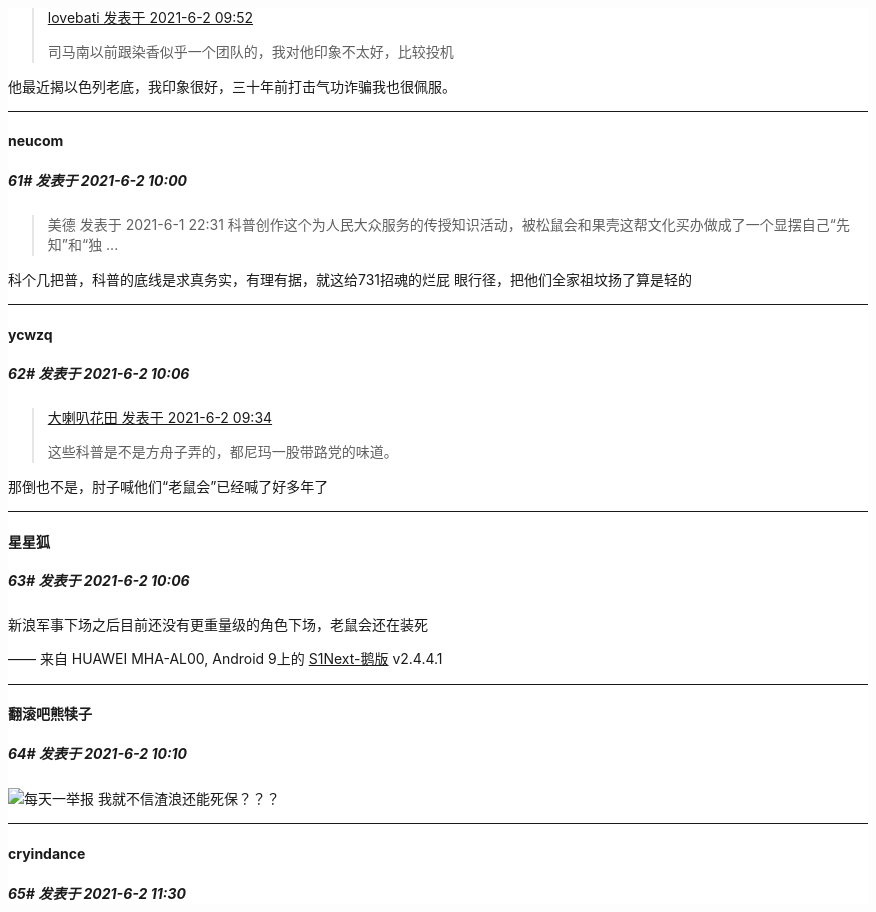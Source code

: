 
<blockquote><a href="httphttps://bbs.saraba1st.com/2b/forum.php?mod=redirect&amp;goto=findpost&amp;pid=51447226&amp;ptid=2007494" target="_blank">lovebati 发表于 2021-6-2 09:52</a>

司马南以前跟染香似乎一个团队的，我对他印象不太好，比较投机</blockquote>
他最近揭以色列老底，我印象很好，三十年前打击气功诈骗我也很佩服。




-----

####  neucom  
##### 61#       发表于 2021-6-2 10:00


<blockquote>美德 发表于 2021-6-1 22:31
科普创作这个为人民大众服务的传授知识活动，被松鼠会和果壳这帮文化买办做成了一个显摆自己“先知”和“独 ...</blockquote>
科个几把普，科普的底线是求真务实，有理有据，就这给731招魂的烂屁 眼行径，把他们全家祖坟扬了算是轻的


-----

####  ycwzq  
##### 62#       发表于 2021-6-2 10:06


<blockquote><a href="httphttps://bbs.saraba1st.com/2b/forum.php?mod=redirect&amp;goto=findpost&amp;pid=51447039&amp;ptid=2007494" target="_blank">大喇叭花田 发表于 2021-6-2 09:34</a>

这些科普是不是方舟子弄的，都尼玛一股带路党的味道。</blockquote>
那倒也不是，肘子喊他们“老鼠会”已经喊了好多年了


-----

####  星星狐  
##### 63#       发表于 2021-6-2 10:06


新浪军事下场之后目前还没有更重量级的角色下场，老鼠会还在装死

—— 来自 HUAWEI MHA-AL00, Android 9上的 [S1Next-鹅版](https://github.com/ykrank/S1-Next/releases) v2.4.4.1


-----

####  翻滚吧熊犊子  
##### 64#       发表于 2021-6-2 10:10


<img src="https://static.saraba1st.com/image/smiley/face2017/037.png" referrerpolicy="no-referrer">每天一举报 我就不信渣浪还能死保？？？


-----

####  cryindance  
##### 65#       发表于 2021-6-2 11:30

